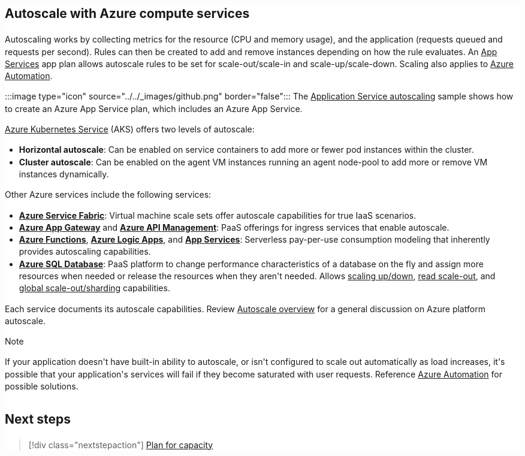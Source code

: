 ## Autoscale with Azure compute services

Autoscaling works by collecting metrics for the resource (CPU and memory usage), and the application (requests queued and requests per second). Rules can then be created to add and remove instances depending on how the rule evaluates. An [App Services](/azure/app-service/overview-hosting-plans#how-does-my-app-run-and-scale) app plan allows autoscale rules to be set for scale-out/scale-in and scale-up/scale-down. Scaling also applies to [Azure Automation](/azure/automation/automation-intro).

:::image type="icon" source="../../_images/github.png" border="false"::: The [Application Service autoscaling](https://github.com/mspnp/samples/tree/master/PerformanceEfficiency/AppServiceAutoscalingSample) sample shows how to create an Azure App Service plan, which includes an Azure App Service.

[Azure Kubernetes Service](/azure/aks/intro-kubernetes) (AKS) offers two levels of autoscale:

- **Horizontal autoscale**: Can be enabled on service containers to add more or fewer pod instances within the cluster.
- **Cluster autoscale**: Can be enabled on the agent VM instances running an agent node-pool to add more or remove VM instances dynamically.

Other Azure services include the following services:

- [**Azure Service Fabric**](/azure/service-fabric/service-fabric-overview): Virtual machine scale sets offer autoscale capabilities for true IaaS scenarios.
- [**Azure App Gateway**](/azure/application-gateway/overview) and [**Azure API Management**](/azure/api-management/api-management-key-concepts): PaaS offerings for ingress services that enable autoscale.
- [**Azure Functions**](/azure/azure-functions/functions-overview), [**Azure Logic Apps**](/azure/logic-apps/logic-apps-overview), and [**App Services**](/azure/app-service/overview): Serverless pay-per-use consumption modeling that inherently provides autoscaling capabilities.
- [**Azure SQL Database**](/archive/blogs/sqlserverstorageengine/azure-sql-database-scalability): PaaS platform to change performance characteristics of a database on the fly and assign more resources when needed or release the resources when they aren't needed. Allows [scaling up/down](/archive/blogs/sqlserverstorageengine/azure-sql-database-scalability#scaling-updown), [read scale-out](/archive/blogs/sqlserverstorageengine/azure-sql-database-scalability#read-scale-out), and [global scale-out/sharding](/archive/blogs/sqlserverstorageengine/azure-sql-database-scalability#global-scale-outsharding) capabilities.

Each service documents its autoscale capabilities. Review [Autoscale overview](/azure/azure-monitor/platform/autoscale-overview) for a general discussion on Azure platform autoscale.

> [!NOTE]
> If your application doesn't have built-in ability to autoscale, or isn't configured to scale out automatically as load increases, it's possible that your application's services will fail if they become saturated with user requests. Reference [Azure Automation](/azure/virtual-desktop/set-up-scaling-script) for possible solutions.

## Next steps

> [!div class="nextstepaction"]
> [Plan for capacity](./design-capacity.md)
